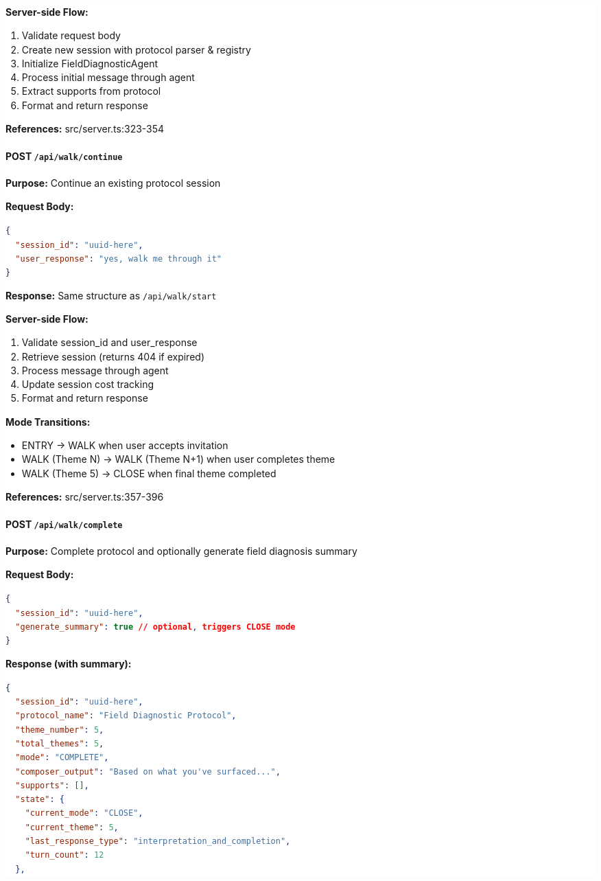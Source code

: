 **Server-side Flow:**

1. Validate request body
2. Create new session with protocol parser & registry
3. Initialize FieldDiagnosticAgent
4. Process initial message through agent
5. Extract supports from protocol
6. Format and return response

**References:** src/server.ts:323-354

#### POST `/api/walk/continue`

**Purpose:** Continue an existing protocol session

**Request Body:**

```json
{
  "session_id": "uuid-here",
  "user_response": "yes, walk me through it"
}
```

**Response:** Same structure as `/api/walk/start`

**Server-side Flow:**

1. Validate session_id and user_response
2. Retrieve session (returns 404 if expired)
3. Process message through agent
4. Update session cost tracking
5. Format and return response

**Mode Transitions:**

- ENTRY → WALK when user accepts invitation
- WALK (Theme N) → WALK (Theme N+1) when user completes theme
- WALK (Theme 5) → CLOSE when final theme completed

**References:** src/server.ts:357-396

#### POST `/api/walk/complete`

**Purpose:** Complete protocol and optionally generate field diagnosis summary

**Request Body:**

```json
{
  "session_id": "uuid-here",
  "generate_summary": true // optional, triggers CLOSE mode
}
```

**Response (with summary):**

```json
{
  "session_id": "uuid-here",
  "protocol_name": "Field Diagnostic Protocol",
  "theme_number": 5,
  "total_themes": 5,
  "mode": "COMPLETE",
  "composer_output": "Based on what you've surfaced...",
  "supports": [],
  "state": {
    "current_mode": "CLOSE",
    "current_theme": 5,
    "last_response_type": "interpretation_and_completion",
    "turn_count": 12
  },
```
